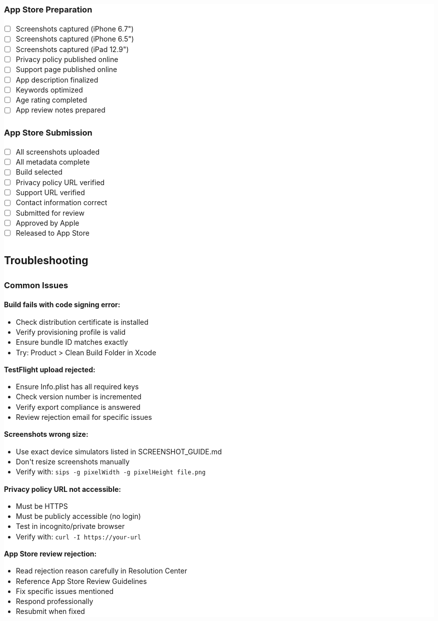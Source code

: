 ### App Store Preparation
- [ ] Screenshots captured (iPhone 6.7")
- [ ] Screenshots captured (iPhone 6.5")
- [ ] Screenshots captured (iPad 12.9")
- [ ] Privacy policy published online
- [ ] Support page published online
- [ ] App description finalized
- [ ] Keywords optimized
- [ ] Age rating completed
- [ ] App review notes prepared

### App Store Submission
- [ ] All screenshots uploaded
- [ ] All metadata complete
- [ ] Build selected
- [ ] Privacy policy URL verified
- [ ] Support URL verified
- [ ] Contact information correct
- [ ] Submitted for review
- [ ] Approved by Apple
- [ ] Released to App Store

## Troubleshooting

### Common Issues

**Build fails with code signing error:**
- Check distribution certificate is installed
- Verify provisioning profile is valid
- Ensure bundle ID matches exactly
- Try: Product > Clean Build Folder in Xcode

**TestFlight upload rejected:**
- Ensure Info.plist has all required keys
- Check version number is incremented
- Verify export compliance is answered
- Review rejection email for specific issues

**Screenshots wrong size:**
- Use exact device simulators listed in SCREENSHOT_GUIDE.md
- Don't resize screenshots manually
- Verify with: `sips -g pixelWidth -g pixelHeight file.png`

**Privacy policy URL not accessible:**
- Must be HTTPS
- Must be publicly accessible (no login)
- Test in incognito/private browser
- Verify with: `curl -I https://your-url`

**App Store review rejection:**
- Read rejection reason carefully in Resolution Center
- Reference App Store Review Guidelines
- Fix specific issues mentioned
- Respond professionally
- Resubmit when fixed
